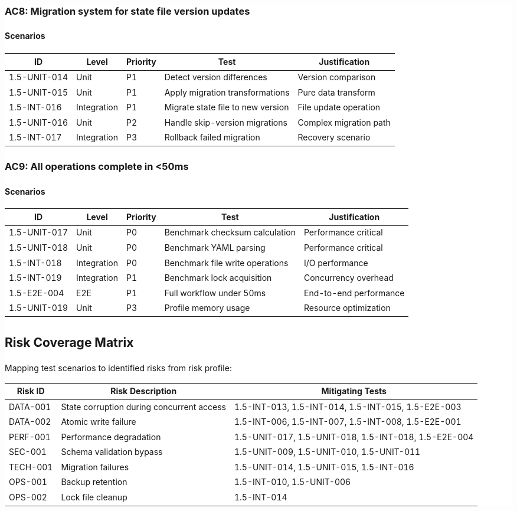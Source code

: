 ### AC8: Migration system for state file version updates

#### Scenarios

| ID | Level | Priority | Test | Justification |
|----|-------|----------|------|---------------|
| 1.5-UNIT-014 | Unit | P1 | Detect version differences | Version comparison |
| 1.5-UNIT-015 | Unit | P1 | Apply migration transformations | Pure data transform |
| 1.5-INT-016 | Integration | P1 | Migrate state file to new version | File update operation |
| 1.5-UNIT-016 | Unit | P2 | Handle skip-version migrations | Complex migration path |
| 1.5-INT-017 | Integration | P3 | Rollback failed migration | Recovery scenario |

### AC9: All operations complete in <50ms

#### Scenarios

| ID | Level | Priority | Test | Justification |
|----|-------|----------|------|---------------|
| 1.5-UNIT-017 | Unit | P0 | Benchmark checksum calculation | Performance critical |
| 1.5-UNIT-018 | Unit | P0 | Benchmark YAML parsing | Performance critical |
| 1.5-INT-018 | Integration | P0 | Benchmark file write operations | I/O performance |
| 1.5-INT-019 | Integration | P1 | Benchmark lock acquisition | Concurrency overhead |
| 1.5-E2E-004 | E2E | P1 | Full workflow under 50ms | End-to-end performance |
| 1.5-UNIT-019 | Unit | P3 | Profile memory usage | Resource optimization |

## Risk Coverage Matrix

Mapping test scenarios to identified risks from risk profile:

| Risk ID | Risk Description | Mitigating Tests |
|---------|------------------|------------------|
| DATA-001 | State corruption during concurrent access | 1.5-INT-013, 1.5-INT-014, 1.5-INT-015, 1.5-E2E-003 |
| DATA-002 | Atomic write failure | 1.5-INT-006, 1.5-INT-007, 1.5-INT-008, 1.5-E2E-001 |
| PERF-001 | Performance degradation | 1.5-UNIT-017, 1.5-UNIT-018, 1.5-INT-018, 1.5-E2E-004 |
| SEC-001 | Schema validation bypass | 1.5-UNIT-009, 1.5-UNIT-010, 1.5-UNIT-011 |
| TECH-001 | Migration failures | 1.5-UNIT-014, 1.5-UNIT-015, 1.5-INT-016 |
| OPS-001 | Backup retention | 1.5-INT-010, 1.5-UNIT-006 |
| OPS-002 | Lock file cleanup | 1.5-INT-014 |
